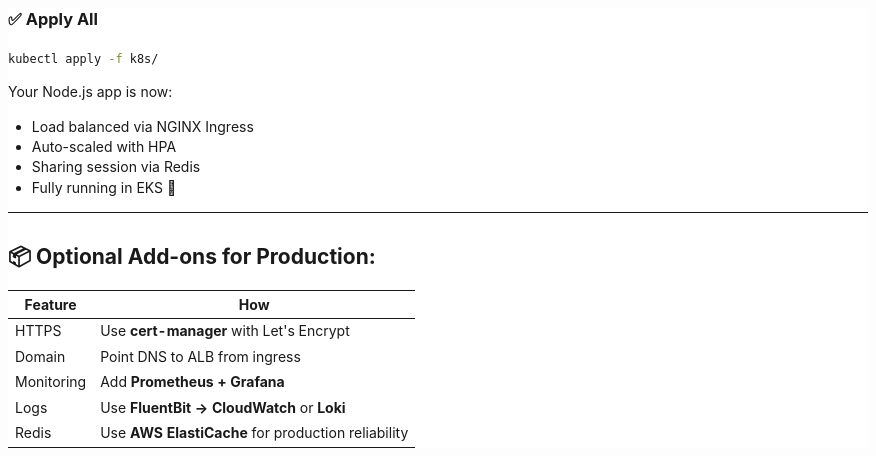 
### ✅ Apply All

```bash
kubectl apply -f k8s/
```

Your Node.js app is now:
- Load balanced via NGINX Ingress
- Auto-scaled with HPA
- Sharing session via Redis
- Fully running in EKS 🎉

---

## 📦 Optional Add-ons for Production:

| Feature | How |
|--------|-----|
| HTTPS | Use **cert-manager** with Let's Encrypt |
| Domain | Point DNS to ALB from ingress |
| Monitoring | Add **Prometheus + Grafana** |
| Logs | Use **FluentBit → CloudWatch** or **Loki** |
| Redis | Use **AWS ElastiCache** for production reliability |
